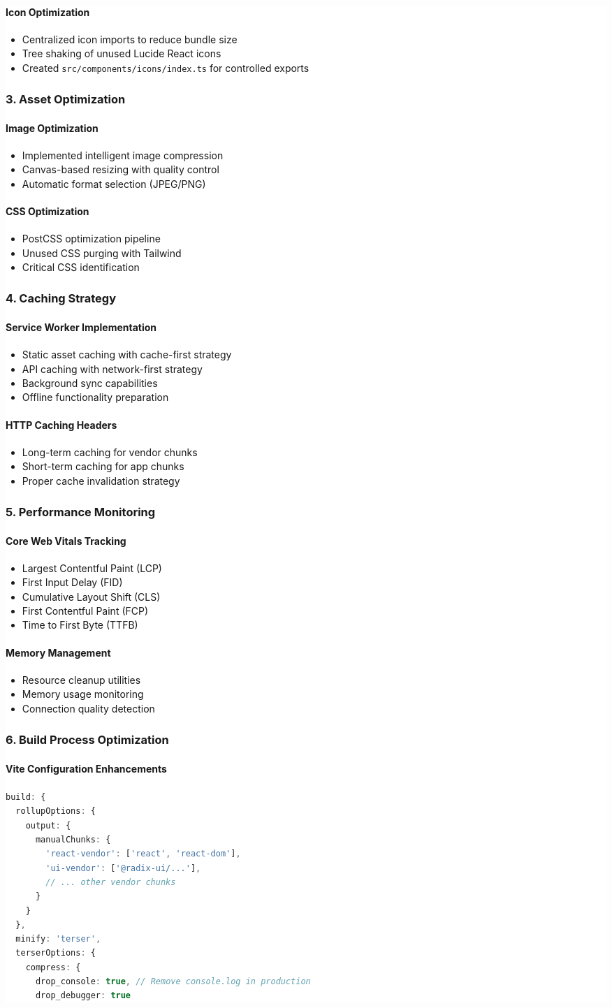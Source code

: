 #### Icon Optimization
- Centralized icon imports to reduce bundle size
- Tree shaking of unused Lucide React icons
- Created `src/components/icons/index.ts` for controlled exports

### 3. Asset Optimization

#### Image Optimization
- Implemented intelligent image compression
- Canvas-based resizing with quality control
- Automatic format selection (JPEG/PNG)

#### CSS Optimization
- PostCSS optimization pipeline
- Unused CSS purging with Tailwind
- Critical CSS identification

### 4. Caching Strategy

#### Service Worker Implementation
- Static asset caching with cache-first strategy
- API caching with network-first strategy
- Background sync capabilities
- Offline functionality preparation

#### HTTP Caching Headers
- Long-term caching for vendor chunks
- Short-term caching for app chunks
- Proper cache invalidation strategy

### 5. Performance Monitoring

#### Core Web Vitals Tracking
- Largest Contentful Paint (LCP)
- First Input Delay (FID)
- Cumulative Layout Shift (CLS)
- First Contentful Paint (FCP)
- Time to First Byte (TTFB)

#### Memory Management
- Resource cleanup utilities
- Memory usage monitoring
- Connection quality detection

### 6. Build Process Optimization

#### Vite Configuration Enhancements
```typescript
build: {
  rollupOptions: {
    output: {
      manualChunks: {
        'react-vendor': ['react', 'react-dom'],
        'ui-vendor': ['@radix-ui/...'],
        // ... other vendor chunks
      }
    }
  },
  minify: 'terser',
  terserOptions: {
    compress: {
      drop_console: true, // Remove console.log in production
      drop_debugger: true
```